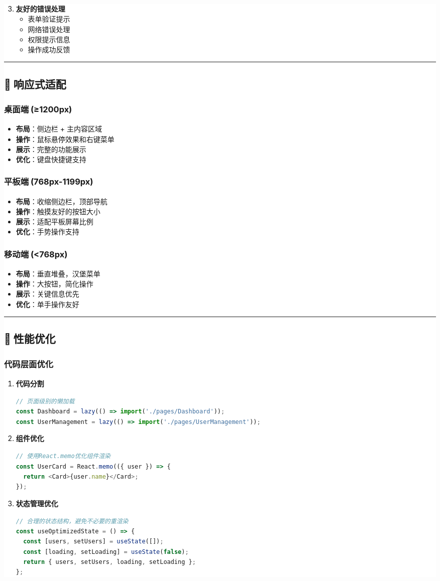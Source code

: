 3. **友好的错误处理**
   - 表单验证提示
   - 网络错误处理
   - 权限提示信息
   - 操作成功反馈

---

## 📱 响应式适配

### 桌面端 (≥1200px)
- **布局**：侧边栏 + 主内容区域
- **操作**：鼠标悬停效果和右键菜单
- **展示**：完整的功能展示
- **优化**：键盘快捷键支持

### 平板端 (768px-1199px)
- **布局**：收缩侧边栏，顶部导航
- **操作**：触摸友好的按钮大小
- **展示**：适配平板屏幕比例
- **优化**：手势操作支持

### 移动端 (<768px)
- **布局**：垂直堆叠，汉堡菜单
- **操作**：大按钮，简化操作
- **展示**：关键信息优先
- **优化**：单手操作友好

---

## 🚀 性能优化

### 代码层面优化

1. **代码分割**
   ```typescript
   // 页面级别的懒加载
   const Dashboard = lazy(() => import('./pages/Dashboard'));
   const UserManagement = lazy(() => import('./pages/UserManagement'));
   ```

2. **组件优化**
   ```typescript
   // 使用React.memo优化组件渲染
   const UserCard = React.memo(({ user }) => {
     return <Card>{user.name}</Card>;
   });
   ```

3. **状态管理优化**
   ```typescript
   // 合理的状态结构，避免不必要的重渲染
   const useOptimizedState = () => {
     const [users, setUsers] = useState([]);
     const [loading, setLoading] = useState(false);
     return { users, setUsers, loading, setLoading };
   };
   ```
